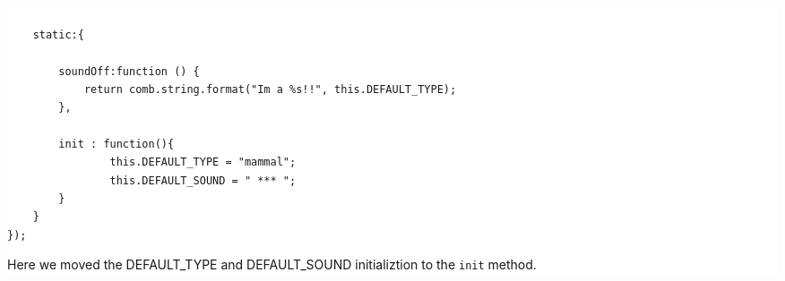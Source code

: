```
 
    static:{
  
        soundOff:function () {
            return comb.string.format("Im a %s!!", this.DEFAULT_TYPE);
        },
        
        init : function(){
                this.DEFAULT_TYPE = "mammal";
		        this.DEFAULT_SOUND = " *** ";
        }
    }
});
```

Here we moved the DEFAULT_TYPE and DEFAULT_SOUND initializtion to the `init` method. 
 
